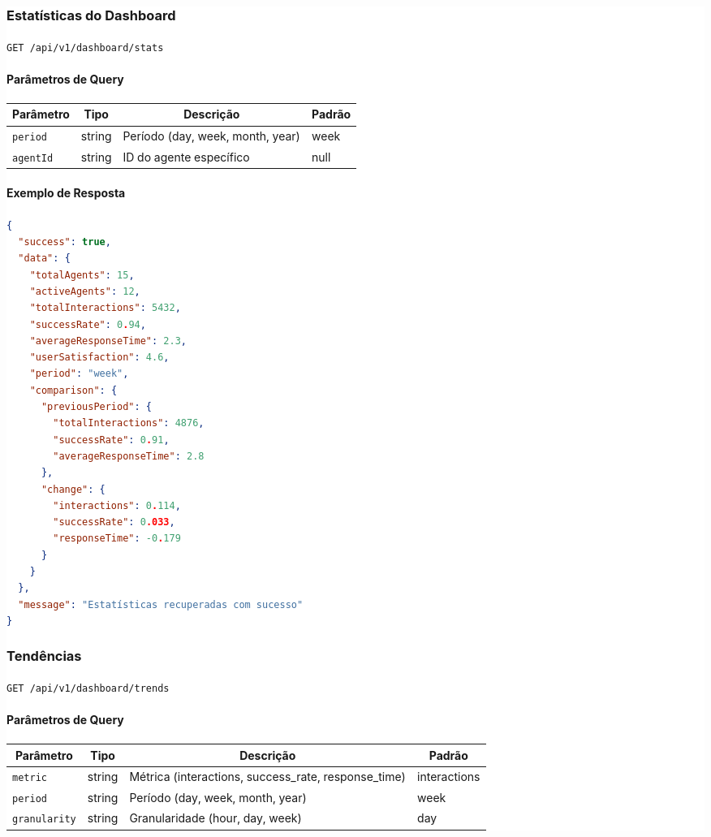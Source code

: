 ### Estatísticas do Dashboard

```http
GET /api/v1/dashboard/stats
```

#### Parâmetros de Query

| Parâmetro | Tipo | Descrição | Padrão |
|-----------|------|-----------|---------|
| `period` | string | Período (day, week, month, year) | week |
| `agentId` | string | ID do agente específico | null |

#### Exemplo de Resposta

```json
{
  "success": true,
  "data": {
    "totalAgents": 15,
    "activeAgents": 12,
    "totalInteractions": 5432,
    "successRate": 0.94,
    "averageResponseTime": 2.3,
    "userSatisfaction": 4.6,
    "period": "week",
    "comparison": {
      "previousPeriod": {
        "totalInteractions": 4876,
        "successRate": 0.91,
        "averageResponseTime": 2.8
      },
      "change": {
        "interactions": 0.114,
        "successRate": 0.033,
        "responseTime": -0.179
      }
    }
  },
  "message": "Estatísticas recuperadas com sucesso"
}
```

### Tendências

```http
GET /api/v1/dashboard/trends
```

#### Parâmetros de Query

| Parâmetro | Tipo | Descrição | Padrão |
|-----------|------|-----------|---------|
| `metric` | string | Métrica (interactions, success_rate, response_time) | interactions |
| `period` | string | Período (day, week, month, year) | week |
| `granularity` | string | Granularidade (hour, day, week) | day |
